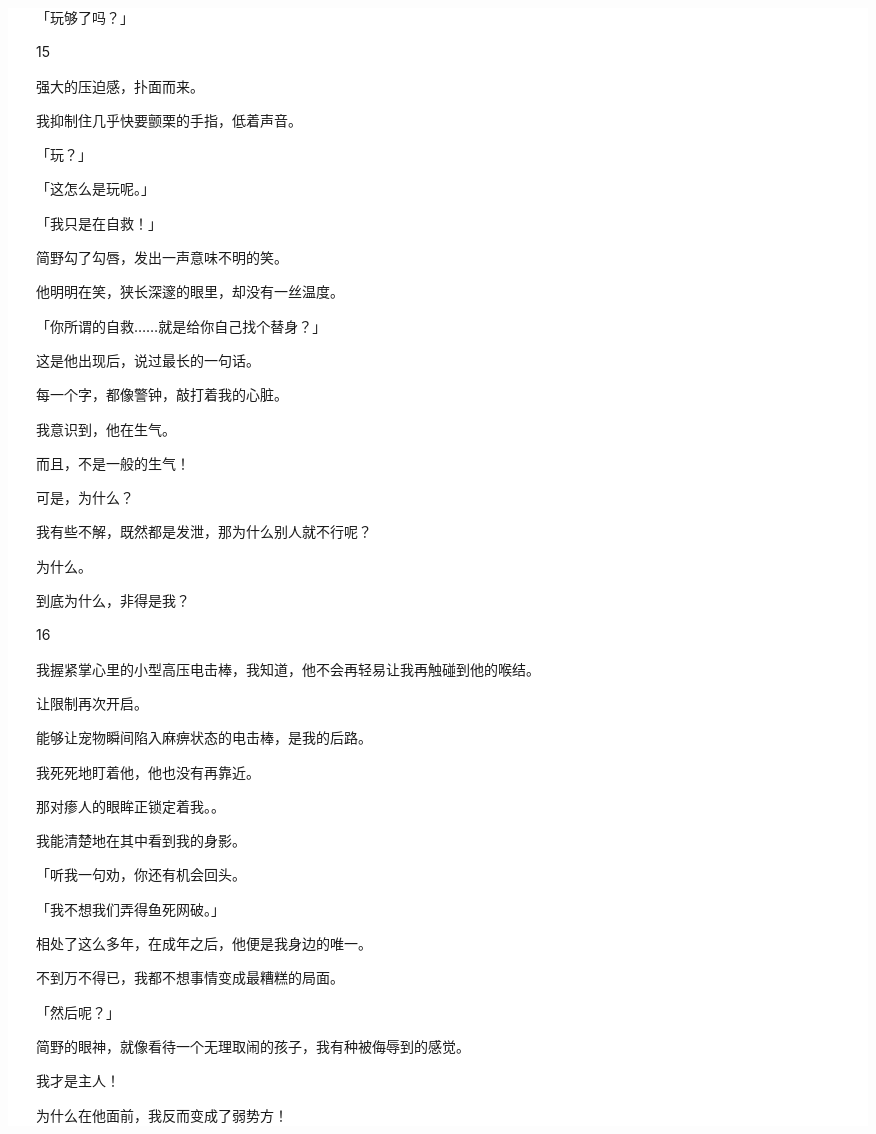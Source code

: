 &emsp;&emsp;「玩够了吗？」  
  
&emsp;&emsp;15  
  
&emsp;&emsp;强大的压迫感，扑面而来。  
  
&emsp;&emsp;我抑制住几乎快要颤栗的手指，低着声音。  
  
&emsp;&emsp;「玩？」  
  
&emsp;&emsp;「这怎么是玩呢。」  
  
&emsp;&emsp;「我只是在自救！」  
  
&emsp;&emsp;简野勾了勾唇，发出一声意味不明的笑。  
  
&emsp;&emsp;他明明在笑，狭长深邃的眼里，却没有一丝温度。  
  
&emsp;&emsp;「你所谓的自救……就是给你自己找个替身？」  
  
&emsp;&emsp;这是他出现后，说过最长的一句话。  
  
&emsp;&emsp;每一个字，都像警钟，敲打着我的心脏。  
  
&emsp;&emsp;我意识到，他在生气。  
  
&emsp;&emsp;而且，不是一般的生气！  
  
&emsp;&emsp;可是，为什么？  
  
&emsp;&emsp;我有些不解，既然都是发泄，那为什么别人就不行呢？  
  
&emsp;&emsp;为什么。  
  
&emsp;&emsp;到底为什么，非得是我？  
  
&emsp;&emsp;16  
  
&emsp;&emsp;我握紧掌心里的小型高压电击棒，我知道，他不会再轻易让我再触碰到他的喉结。  
  
&emsp;&emsp;让限制再次开启。  
  
&emsp;&emsp;能够让宠物瞬间陷入麻痹状态的电击棒，是我的后路。  
  
&emsp;&emsp;我死死地盯着他，他也没有再靠近。  
  
&emsp;&emsp;那对瘆人的眼眸正锁定着我。。  
  
&emsp;&emsp;我能清楚地在其中看到我的身影。  
  
&emsp;&emsp;「听我一句劝，你还有机会回头。  
  
&emsp;&emsp;「我不想我们弄得鱼死网破。」  
  
&emsp;&emsp;相处了这么多年，在成年之后，他便是我身边的唯一。  
  
&emsp;&emsp;不到万不得已，我都不想事情变成最糟糕的局面。  
  
&emsp;&emsp;「然后呢？」  
  
&emsp;&emsp;简野的眼神，就像看待一个无理取闹的孩子，我有种被侮辱到的感觉。  
  
&emsp;&emsp;我才是主人！  
  
&emsp;&emsp;为什么在他面前，我反而变成了弱势方！  
  